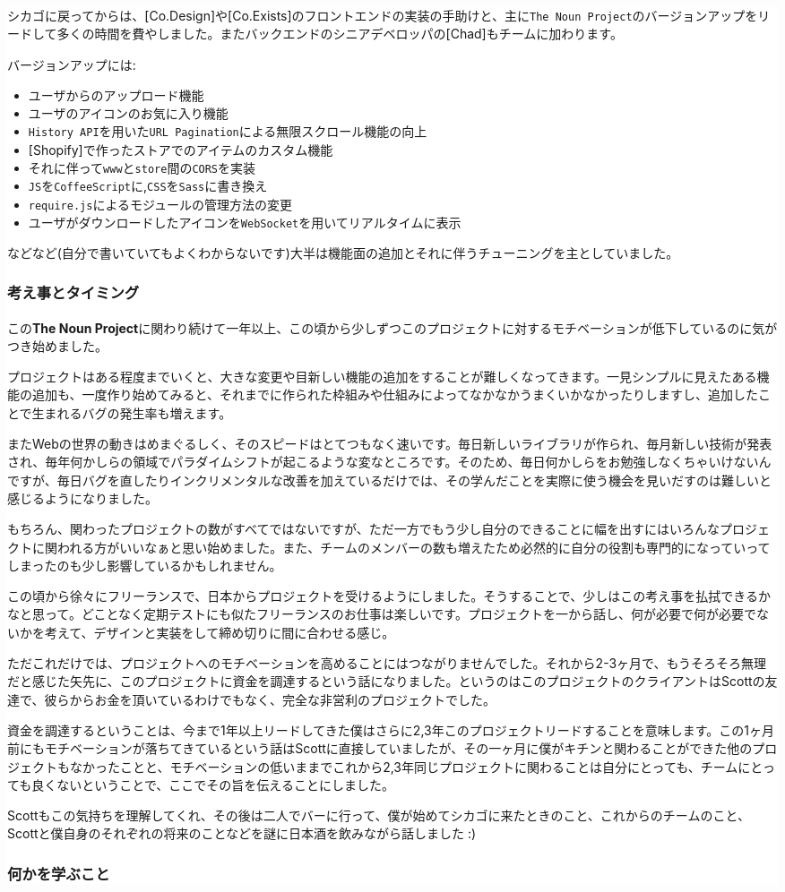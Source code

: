 シカゴに戻ってからは、[Co.Design]や[Co.Exists]のフロントエンドの実装の手助けと、主に`The Noun Project`のバージョンアップをリードして多くの時間を費やしました。またバックエンドのシニアデベロッパの[Chad]もチームに加わります。

バージョンアップには:

-   ユーザからのアップロード機能
-   ユーザのアイコンのお気に入り機能
-   `History API`を用いた`URL Pagination`による無限スクロール機能の向上
-   [Shopify]で作ったストアでのアイテムのカスタム機能
-   それに伴って`www`と`store`間の`CORS`を実装
-   `JS`を`CoffeeScript`に,`CSS`を`Sass`に書き換え
-   `require.js`によるモジュールの管理方法の変更
-   ユーザがダウンロードしたアイコンを`WebSocket`を用いてリアルタイムに表示

などなど(自分で書いていてもよくわからないです)大半は機能面の追加とそれに伴うチューニングを主としていました。

### 考え事とタイミング

この**The Noun Project**に関わり続けて一年以上、この頃から少しずつこのプロジェクトに対するモチベーションが低下しているのに気がつき始めました。

プロジェクトはある程度までいくと、大きな変更や目新しい機能の追加をすることが難しくなってきます。一見シンプルに見えたある機能の追加も、一度作り始めてみると、それまでに作られた枠組みや仕組みによってなかなかうまくいかなかったりしますし、追加したことで生まれるバグの発生率も増えます。

またWebの世界の動きはめまぐるしく、そのスピードはとてつもなく速いです。毎日新しいライブラリが作られ、毎月新しい技術が発表され、毎年何かしらの領域でパラダイムシフトが起こるような変なところです。そのため、毎日何かしらをお勉強しなくちゃいけないんですが、毎日バグを直したりインクリメンタルな改善を加えているだけでは、その学んだことを実際に使う機会を見いだすのは難しいと感じるようになりました。

もちろん、関わったプロジェクトの数がすべてではないですが、ただ一方でもう少し自分のできることに幅を出すにはいろんなプロジェクトに関われる方がいいなぁと思い始めました。また、チームのメンバーの数も増えたため必然的に自分の役割も専門的になっていってしまったのも少し影響しているかもしれません。


この頃から徐々にフリーランスで、日本からプロジェクトを受けるようにしました。そうすることで、少しはこの考え事を払拭できるかなと思って。どことなく定期テストにも似たフリーランスのお仕事は楽しいです。プロジェクトを一から話し、何が必要で何が必要でないかを考えて、デザインと実装をして締め切りに間に合わせる感じ。

ただこれだけでは、プロジェクトへのモチベーションを高めることにはつながりませんでした。それから2-3ヶ月で、もうそろそろ無理だと感じた矢先に、このプロジェクトに資金を調達するという話になりました。というのはこのプロジェクトのクライアントはScottの友達で、彼らからお金を頂いているわけでもなく、完全な非営利のプロジェクトでした。

資金を調達するということは、今まで1年以上リードしてきた僕はさらに2,3年このプロジェクトリードすることを意味します。この1ヶ月前にもモチベーションが落ちてきているという話はScottに直接していましたが、その一ヶ月に僕がキチンと関わることができた他のプロジェクトもなかったことと、モチベーションの低いままでこれから2,3年同じプロジェクトに関わることは自分にとっても、チームにとっても良くないということで、ここでその旨を伝えることにしました。

Scottもこの気持ちを理解してくれ、その後は二人でバーに行って、僕が始めてシカゴに来たときのこと、これからのチームのこと、Scottと僕自身のそれぞれの将来のことなどを謎に日本酒を飲みながら話しました :)


### 何かを学ぶこと

[Nike Better World]: http://www.nikebetterworld.com/